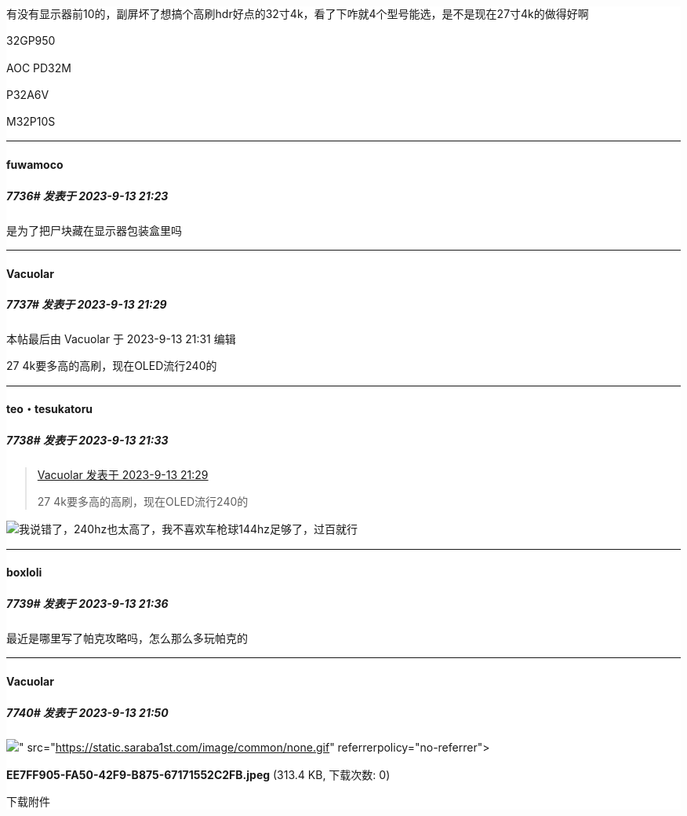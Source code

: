 有没有显示器前10的，副屏坏了想搞个高刷hdr好点的32寸4k，看了下咋就4个型号能选，是不是现在27寸4k的做得好啊

32GP950

AOC PD32M

P32A6V

M32P10S


*****

####  fuwamoco  
##### 7736#       发表于 2023-9-13 21:23

是为了把尸块藏在显示器包装盒里吗

*****

####  Vacuolar  
##### 7737#       发表于 2023-9-13 21:29

 本帖最后由 Vacuolar 于 2023-9-13 21:31 编辑 

27 4k要多高的高刷，现在OLED流行240的


*****

####  teo・tesukatoru  
##### 7738#       发表于 2023-9-13 21:33

<blockquote><a href="httphttps://bbs.saraba1st.com/2b/forum.php?mod=redirect&amp;goto=findpost&amp;pid=62395038&amp;ptid=2146512" target="_blank">Vacuolar 发表于 2023-9-13 21:29</a>

27 4k要多高的高刷，现在OLED流行240的</blockquote>
<img src="https://static.saraba1st.com/image/smiley/face2017/067.png" referrerpolicy="no-referrer">我说错了，240hz也太高了，我不喜欢车枪球144hz足够了，过百就行

*****

####  boxloli  
##### 7739#       发表于 2023-9-13 21:36

最近是哪里写了帕克攻略吗，怎么那么多玩帕克的


*****

####  Vacuolar  
##### 7740#       发表于 2023-9-13 21:50

<img src="https://img.saraba1st.com/forum/202309/13/214934h3p11p83v18d7x84.jpeg" referrerpolicy="no-referrer">" src="https://static.saraba1st.com/image/common/none.gif" referrerpolicy="no-referrer">

<strong>EE7FF905-FA50-42F9-B875-67171552C2FB.jpeg</strong> (313.4 KB, 下载次数: 0)

下载附件
